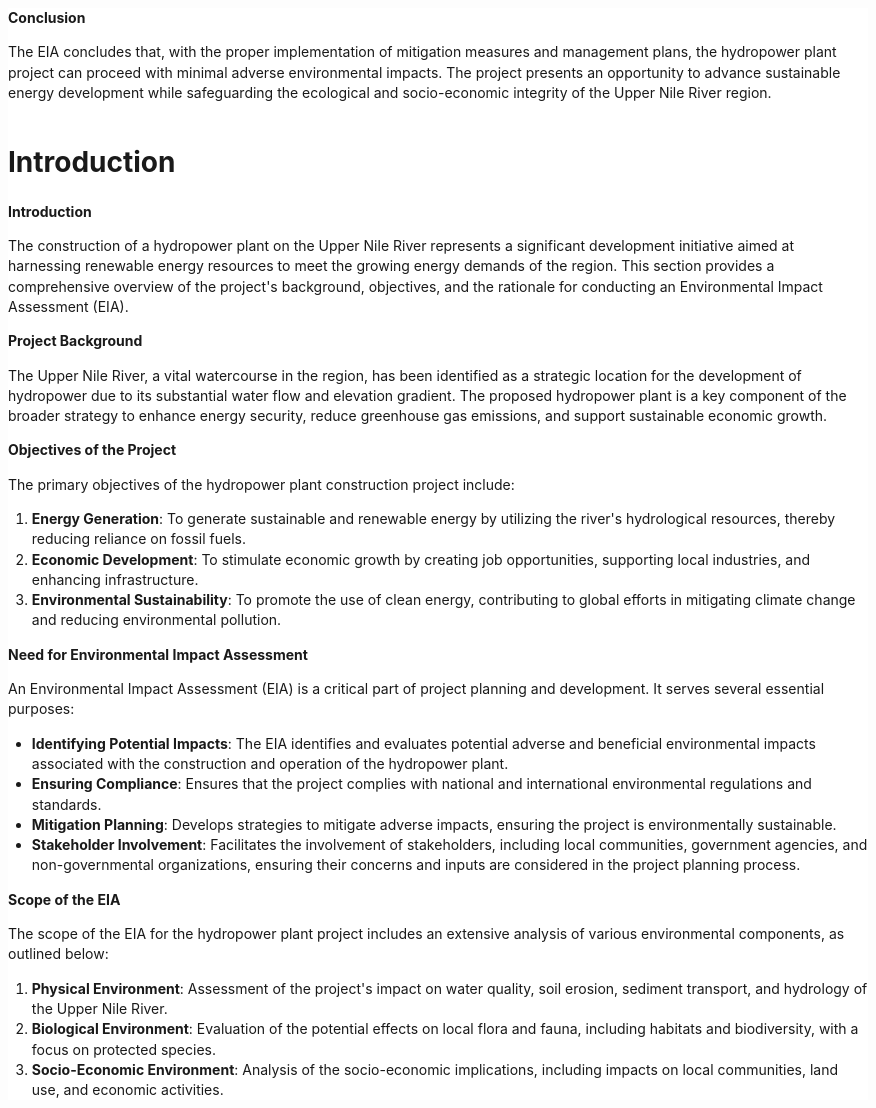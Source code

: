 **Conclusion**

The EIA concludes that, with the proper implementation of mitigation measures and management plans, the hydropower plant project can proceed with minimal adverse environmental impacts. The project presents an opportunity to advance sustainable energy development while safeguarding the ecological and socio-economic integrity of the Upper Nile River region.
# Introduction
**Introduction**

The construction of a hydropower plant on the Upper Nile River represents a significant development initiative aimed at harnessing renewable energy resources to meet the growing energy demands of the region. This section provides a comprehensive overview of the project's background, objectives, and the rationale for conducting an Environmental Impact Assessment (EIA).

**Project Background**

The Upper Nile River, a vital watercourse in the region, has been identified as a strategic location for the development of hydropower due to its substantial water flow and elevation gradient. The proposed hydropower plant is a key component of the broader strategy to enhance energy security, reduce greenhouse gas emissions, and support sustainable economic growth.

**Objectives of the Project**

The primary objectives of the hydropower plant construction project include:

1. **Energy Generation**: To generate sustainable and renewable energy by utilizing the river's hydrological resources, thereby reducing reliance on fossil fuels.
2. **Economic Development**: To stimulate economic growth by creating job opportunities, supporting local industries, and enhancing infrastructure.
3. **Environmental Sustainability**: To promote the use of clean energy, contributing to global efforts in mitigating climate change and reducing environmental pollution.

**Need for Environmental Impact Assessment**

An Environmental Impact Assessment (EIA) is a critical part of project planning and development. It serves several essential purposes:

- **Identifying Potential Impacts**: The EIA identifies and evaluates potential adverse and beneficial environmental impacts associated with the construction and operation of the hydropower plant.
- **Ensuring Compliance**: Ensures that the project complies with national and international environmental regulations and standards.
- **Mitigation Planning**: Develops strategies to mitigate adverse impacts, ensuring the project is environmentally sustainable.
- **Stakeholder Involvement**: Facilitates the involvement of stakeholders, including local communities, government agencies, and non-governmental organizations, ensuring their concerns and inputs are considered in the project planning process.

**Scope of the EIA**

The scope of the EIA for the hydropower plant project includes an extensive analysis of various environmental components, as outlined below:

1. **Physical Environment**: Assessment of the project's impact on water quality, soil erosion, sediment transport, and hydrology of the Upper Nile River.
2. **Biological Environment**: Evaluation of the potential effects on local flora and fauna, including habitats and biodiversity, with a focus on protected species.
3. **Socio-Economic Environment**: Analysis of the socio-economic implications, including impacts on local communities, land use, and economic activities.

